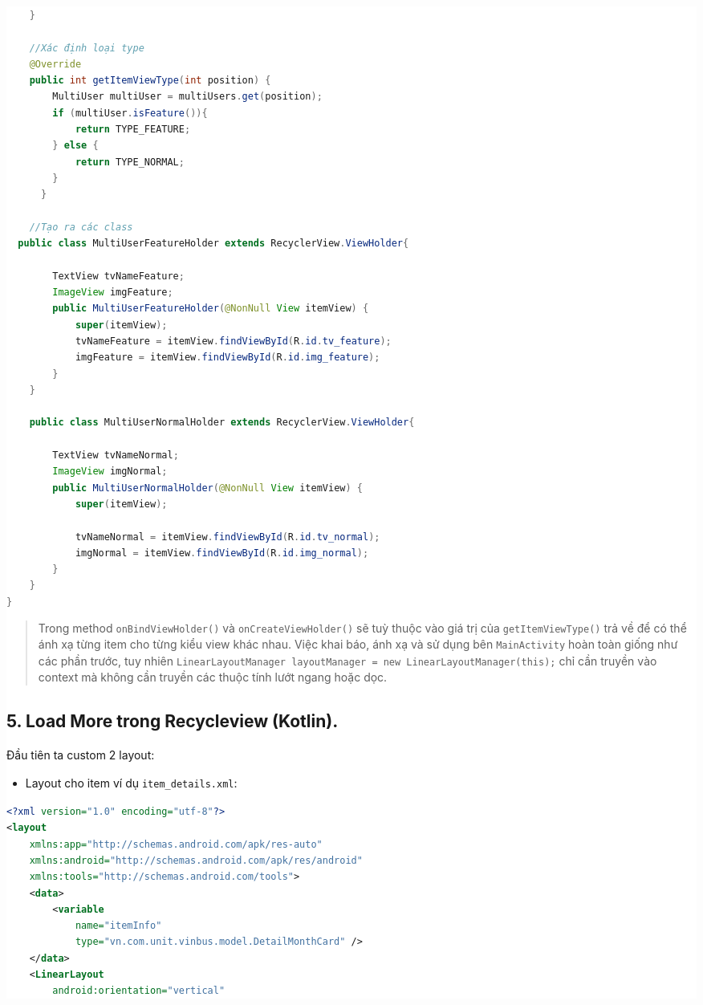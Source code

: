 ```java
	}  
  
    //Xác định loại type  
	@Override  
	public int getItemViewType(int position) {  
        MultiUser multiUser = multiUsers.get(position);  
		if (multiUser.isFeature()){  
            return TYPE_FEATURE;  
		} else {  
            return TYPE_NORMAL;  
		}  
	  }  
  
    //Tạo ra các class  
  public class MultiUserFeatureHolder extends RecyclerView.ViewHolder{  
  
        TextView tvNameFeature;  
		ImageView imgFeature;  
		public MultiUserFeatureHolder(@NonNull View itemView) {  
            super(itemView);  
			tvNameFeature = itemView.findViewById(R.id.tv_feature);  
			imgFeature = itemView.findViewById(R.id.img_feature);  
		}  
    }  
  
    public class MultiUserNormalHolder extends RecyclerView.ViewHolder{  
  
        TextView tvNameNormal;  
		ImageView imgNormal;  
		public MultiUserNormalHolder(@NonNull View itemView) {  
            super(itemView);  
  
			tvNameNormal = itemView.findViewById(R.id.tv_normal);  
			imgNormal = itemView.findViewById(R.id.img_normal);  
		}  
    }  
}
``` 

> Trong method `onBindViewHolder()` và `onCreateViewHolder()` sẽ tuỳ thuộc vào giá trị của `getItemViewType()` trả về để có thể ánh xạ từng item cho từng kiểu view khác nhau.
> Việc khai báo, ánh xạ và sử dụng bên `MainActivity` hoàn toàn giống như các phần trước, tuy nhiên `LinearLayoutManager layoutManager = new LinearLayoutManager(this);` chỉ cần truyền vào context mà không cần truyền các thuộc tính lướt ngang hoặc dọc.


<a name="muc5"></a>
## 5. Load More trong Recycleview (Kotlin).
Đầu tiên ta custom 2 layout:
- Layout cho item ví dụ `item_details.xml`:
```xml
<?xml version="1.0" encoding="utf-8"?>
<layout
    xmlns:app="http://schemas.android.com/apk/res-auto"
    xmlns:android="http://schemas.android.com/apk/res/android"
    xmlns:tools="http://schemas.android.com/tools">
    <data>
        <variable
            name="itemInfo"
            type="vn.com.unit.vinbus.model.DetailMonthCard" />
    </data>
    <LinearLayout
        android:orientation="vertical"
```